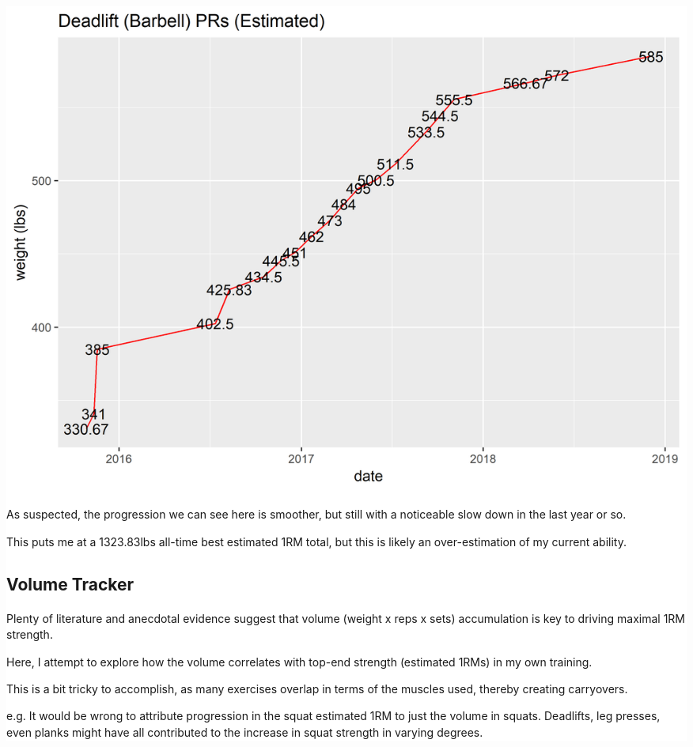 <img src="lifting_n_files/figure-markdown_github/unnamed-chunk-6-3.png" width="100%" />

As suspected, the progression we can see here is smoother, but still with a noticeable slow down in the last year or so.

This puts me at a 1323.83lbs all-time best estimated 1RM total, but this is likely an over-estimation of my current ability.

Volume Tracker
--------------

Plenty of literature and anecdotal evidence suggest that volume (weight x reps x sets) accumulation is key to driving maximal 1RM strength.

Here, I attempt to explore how the volume correlates with top-end strength (estimated 1RMs) in my own training.

This is a bit tricky to accomplish, as many exercises overlap in terms of the muscles used, thereby creating carryovers.

e.g. It would be wrong to attribute progression in the squat estimated 1RM to just the volume in squats. Deadlifts, leg presses, even planks might have all contributed to the increase in squat strength in varying degrees.
